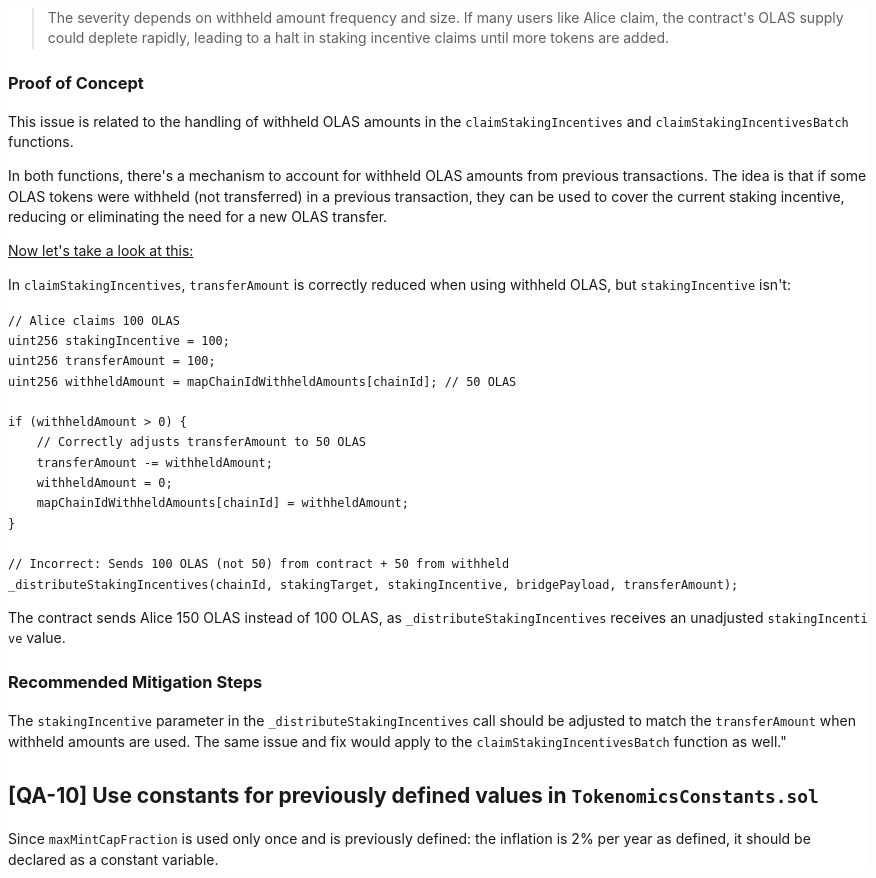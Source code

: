 >The severity depends on withheld amount frequency and size. If many users like Alice claim, the contract's OLAS supply could deplete rapidly, leading to a halt in staking incentive claims until more tokens are added.

### Proof of Concept

This issue is related to the handling of withheld OLAS amounts in the `claimStakingIncentives` and `claimStakingIncentivesBatch` functions.

In both functions, there's a mechanism to account for withheld OLAS amounts from previous transactions. The idea is that if some OLAS tokens were withheld (not transferred) in a previous transaction, they can be used to cover the current staking incentive, reducing or eliminating the need for a new OLAS transfer.

[Now let's take a look at this:](https://github.com/code-423n4/2024-05-olas/blob/9b812d9d8cade3ecbd0043ae2fbd70a9d969b901/tokenomics/contracts/Dispenser.sol#L1007-L1042)

In `claimStakingIncentives`, `transferAmount` is correctly reduced when using withheld OLAS, but `stakingIncentive` isn't:

```solidity
// Alice claims 100 OLAS
uint256 stakingIncentive = 100;
uint256 transferAmount = 100;
uint256 withheldAmount = mapChainIdWithheldAmounts[chainId]; // 50 OLAS

if (withheldAmount > 0) {
    // Correctly adjusts transferAmount to 50 OLAS
    transferAmount -= withheldAmount;
    withheldAmount = 0;
    mapChainIdWithheldAmounts[chainId] = withheldAmount;
}

// Incorrect: Sends 100 OLAS (not 50) from contract + 50 from withheld
_distributeStakingIncentives(chainId, stakingTarget, stakingIncentive, bridgePayload, transferAmount);
```

The contract sends Alice 150 OLAS instead of 100 OLAS, as `_distributeStakingIncentives` receives an unadjusted `stakingIncentive` value.

### Recommended Mitigation Steps
The `stakingIncentive` parameter in the `_distributeStakingIncentives` call should be adjusted to match the `transferAmount` when withheld amounts are used. The same issue and fix would apply to the `claimStakingIncentivesBatch` function as well."







## [QA-10] Use constants for previously defined values in `TokenomicsConstants.sol`

Since `maxMintCapFraction` is used only once and is previously defined: the inflation is 2% per year as defined, it should be declared as a constant variable.
